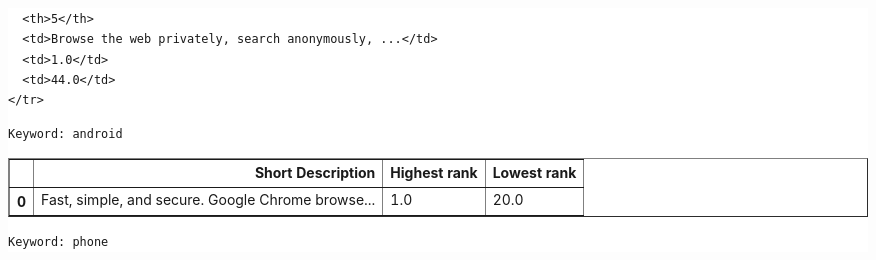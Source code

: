       <th>5</th>
      <td>Browse the web privately, search anonymously, ...</td>
      <td>1.0</td>
      <td>44.0</td>
    </tr>
  </tbody>
</table>
</div>


    
    Keyword: android
    


<div>
<style scoped>
    .dataframe tbody tr th:only-of-type {
        vertical-align: middle;
    }

    .dataframe tbody tr th {
        vertical-align: top;
    }

    .dataframe thead th {
        text-align: right;
    }
</style>
<table border="1" class="dataframe">
  <thead>
    <tr style="text-align: right;">
      <th></th>
      <th>Short Description</th>
      <th>Highest rank</th>
      <th>Lowest rank</th>
    </tr>
  </thead>
  <tbody>
    <tr>
      <th>0</th>
      <td>Fast, simple, and secure. Google Chrome browse...</td>
      <td>1.0</td>
      <td>20.0</td>
    </tr>
  </tbody>
</table>
</div>


    
    Keyword: phone
    


<div>
<style scoped>
    .dataframe tbody tr th:only-of-type {
        vertical-align: middle;
    }
